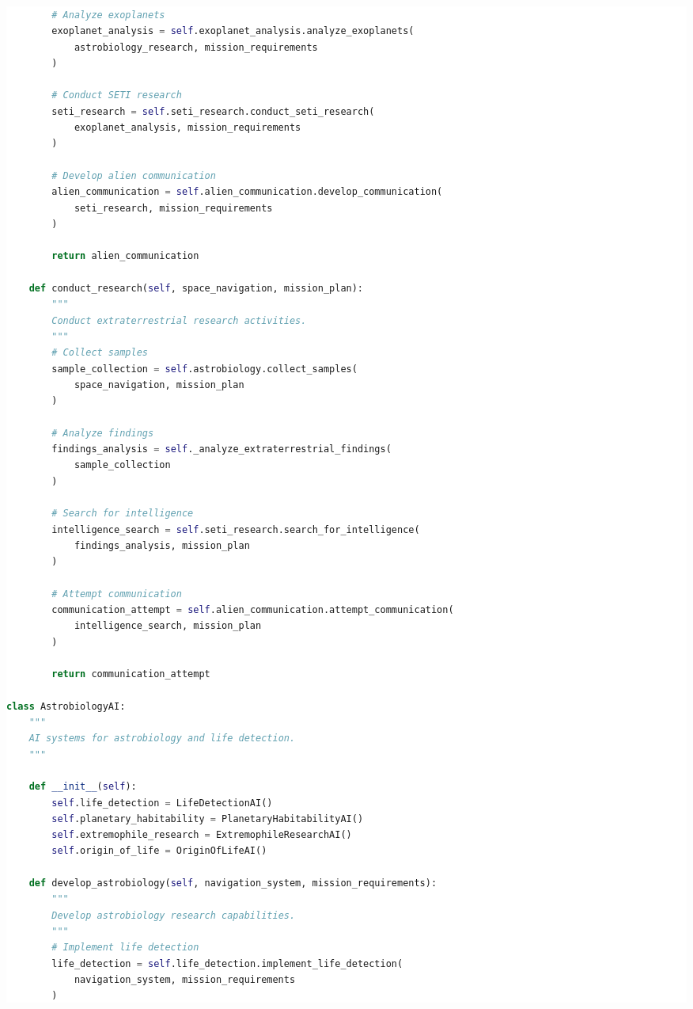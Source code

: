```python
        # Analyze exoplanets
        exoplanet_analysis = self.exoplanet_analysis.analyze_exoplanets(
            astrobiology_research, mission_requirements
        )

        # Conduct SETI research
        seti_research = self.seti_research.conduct_seti_research(
            exoplanet_analysis, mission_requirements
        )

        # Develop alien communication
        alien_communication = self.alien_communication.develop_communication(
            seti_research, mission_requirements
        )

        return alien_communication

    def conduct_research(self, space_navigation, mission_plan):
        """
        Conduct extraterrestrial research activities.
        """
        # Collect samples
        sample_collection = self.astrobiology.collect_samples(
            space_navigation, mission_plan
        )

        # Analyze findings
        findings_analysis = self._analyze_extraterrestrial_findings(
            sample_collection
        )

        # Search for intelligence
        intelligence_search = self.seti_research.search_for_intelligence(
            findings_analysis, mission_plan
        )

        # Attempt communication
        communication_attempt = self.alien_communication.attempt_communication(
            intelligence_search, mission_plan
        )

        return communication_attempt

class AstrobiologyAI:
    """
    AI systems for astrobiology and life detection.
    """

    def __init__(self):
        self.life_detection = LifeDetectionAI()
        self.planetary_habitability = PlanetaryHabitabilityAI()
        self.extremophile_research = ExtremophileResearchAI()
        self.origin_of_life = OriginOfLifeAI()

    def develop_astrobiology(self, navigation_system, mission_requirements):
        """
        Develop astrobiology research capabilities.
        """
        # Implement life detection
        life_detection = self.life_detection.implement_life_detection(
            navigation_system, mission_requirements
        )

```